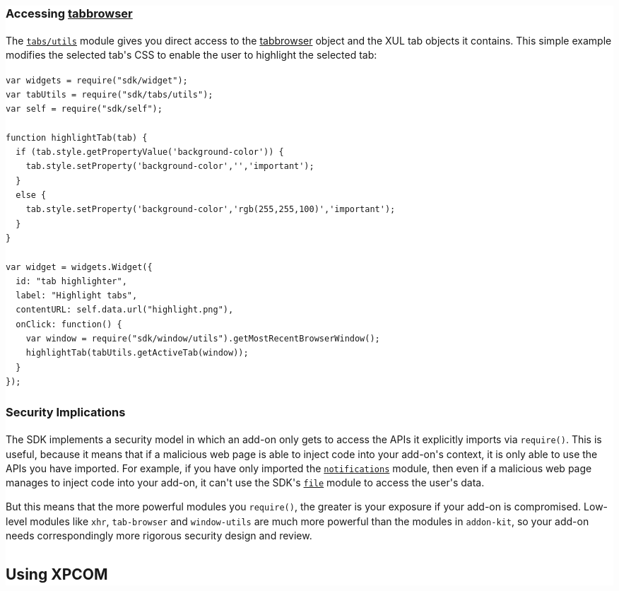 ### <a name="accessing-tabbrowser">Accessing <a href="https://developer.mozilla.org/en/XUL/tabbrowser">tabbrowser</a> ###


The [`tabs/utils`](modules/sdk/tabs/utils.html) module gives
you direct access to the
[tabbrowser](https://developer.mozilla.org/en/XUL/tabbrowser) object and the
XUL tab objects it contains. This simple example modifies the selected tab's
CSS to enable the user to highlight the selected tab:

    var widgets = require("sdk/widget");
    var tabUtils = require("sdk/tabs/utils");
    var self = require("sdk/self");

    function highlightTab(tab) {
      if (tab.style.getPropertyValue('background-color')) {
        tab.style.setProperty('background-color','','important');
      }
      else {
        tab.style.setProperty('background-color','rgb(255,255,100)','important');
      }
    }

    var widget = widgets.Widget({
      id: "tab highlighter",
      label: "Highlight tabs",
      contentURL: self.data.url("highlight.png"),
      onClick: function() {
        var window = require("sdk/window/utils").getMostRecentBrowserWindow();
        highlightTab(tabUtils.getActiveTab(window));
      }
    });

### Security Implications ###

The SDK implements a security model in which an add-on only gets to access the
APIs it explicitly imports via `require()`. This is useful, because it means
that if a malicious web page is able to inject code into your add-on's
context, it is only able to use the APIs you have imported. For example, if
you have only imported the
[`notifications`](modules/sdk/notifications.html) module, then
even if a malicious web page manages to inject code into your add-on, it
can't use the SDK's [`file`](modules/sdk/io/file.html) module to
access the user's data.

But this means that the more powerful modules you `require()`, the greater
is your exposure if your add-on is compromised. Low-level modules like `xhr`,
`tab-browser` and `window-utils` are much more powerful than the modules in
`addon-kit`, so your add-on needs correspondingly more rigorous security
design and review.

## <a name="xpcom">Using XPCOM</a> ##
